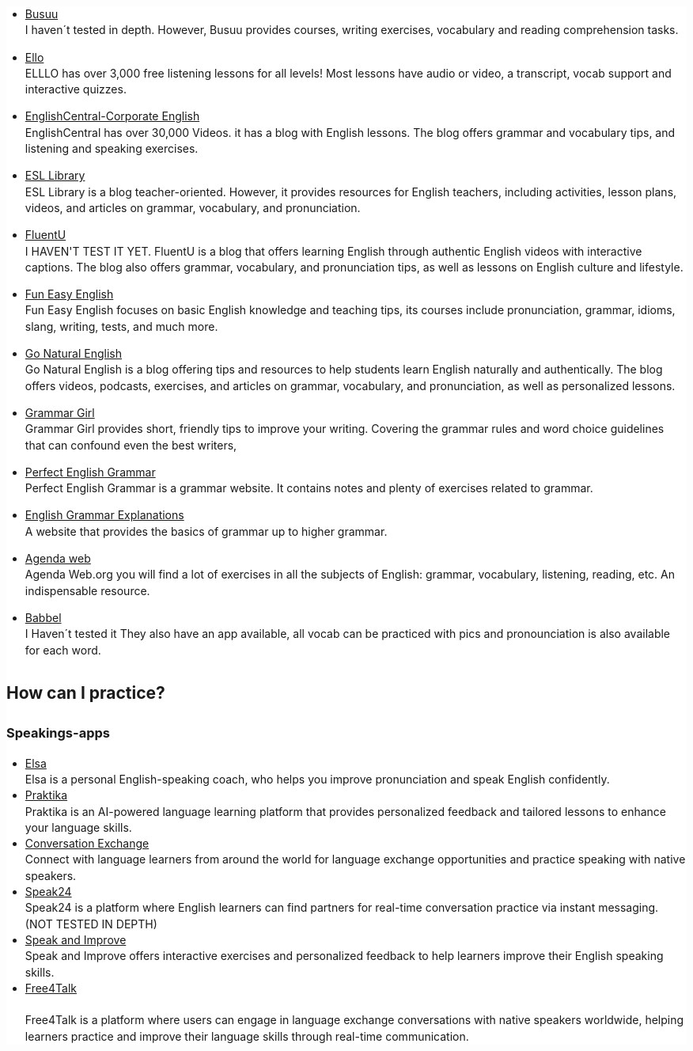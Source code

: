 - [Busuu](https://www.busuu.com/en) <br /> I haven´t tested in depth. However, Busuu provides courses, writing exercises, vocabulary and reading comprehension tasks.

- [Ello](http://www.elllo.org/) <br />
ELLLO has over 3,000 free listening lessons for all levels! Most lessons have audio or video, a transcript, vocab support and interactive quizzes. 

- [EnglishCentral-Corporate English](https://www.englishcentral.com/blog/kurumsal-ingilizce/) <br />
EnglishCentral has over 30,000 Videos. it has a blog with English lessons. The blog offers grammar and vocabulary tips, and listening and speaking exercises.

- [ESL Library](https://ellii.com/blog) <br />
ESL Library is a blog teacher-oriented. However, it provides resources for English teachers, including activities, lesson plans, videos, and articles on grammar, vocabulary, and pronunciation. 

- [FluentU](https://www.fluentu.com/blog/) <br />
I HAVEN'T TEST IT YET. FluentU is a blog that offers learning English through authentic English videos with interactive captions. The blog also offers grammar, vocabulary, and pronunciation tips, as well as lessons on English culture and lifestyle.

- [Fun Easy English](http://funeasyenglish.com/) <br />
Fun Easy English focuses on basic English knowledge and teaching tips, its courses include pronunciation, grammar, idioms, slang, writing, tests, and much more. 

- [Go Natural English](https://www.gonaturalenglish.com/blog/) <br />
Go Natural English is a blog offering tips and resources to help students learn English naturally and authentically. The blog offers videos, podcasts, exercises, and articles on grammar, vocabulary, and pronunciation, as well as personalized lessons.

- [Grammar Girl](http://www.quickanddirtytips.com/grammar-girl) <br />
Grammar Girl provides short, friendly tips to improve your writing. Covering the grammar rules and word choice guidelines that can confound even the best writers,

- [Perfect English Grammar](http://www.perfect-english-grammar.com/) <br />
Perfect English Grammar is a grammar website. It contains notes and plenty of exercises related to grammar.

- [English Grammar Explanations](https://www.englisch-hilfen.de/en/inhalt_grammar.htm) <br />
A website that provides the basics of grammar up to higher grammar.

- [Agenda web](https://agendaweb.org/) <br />
Agenda Web.org you will find a lot of exercises in all the subjects of English: grammar, vocabulary, listening, reading, etc. An indispensable resource.

- [Babbel](https://babbel.com/) <br /> I Haven´t tested it They also have an app available, all vocab can be practiced with pics and pronounciation is also available for each word.

## How can I practice? 
### Speakings-apps
- [Elsa](https://elsaspeak.com/es/) <br />Elsa is a personal English-speaking coach, who helps you improve pronunciation and speak English confidently.
- [Praktika](https://praktika.ai/) <br /> Praktika is an AI-powered language learning platform that provides personalized feedback and tailored lessons to enhance your language skills.
- [Conversation Exchange](https://www.conversationexchange.com/) <br /> Connect with language learners from around the world for language exchange opportunities and practice speaking with native speakers.
- [Speak24](http://speaking24.com/) <br />
Speak24 is a platform where English learners can find partners for real-time conversation practice via instant messaging. (NOT TESTED IN DEPTH)
- [Speak and Improve](https://app.speakandimprove.com/sign-in) <br /> Speak and Improve offers interactive exercises and personalized feedback to help learners improve their English speaking skills.
- [Free4Talk](https://www.free4talk.com/) <br />   
Free4Talk is a platform where users can engage in language exchange conversations with native speakers worldwide, helping learners practice and improve their language skills through real-time communication.
